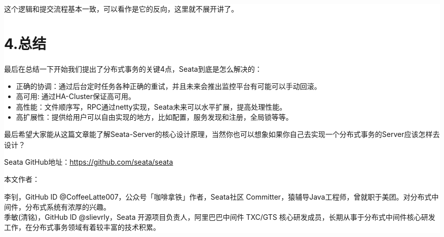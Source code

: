 这个逻辑和提交流程基本一致，可以看作是它的反向，这里就不展开讲了。

# 4.总结
最后在总结一下开始我们提出了分布式事务的关键4点，Seata到底是怎么解决的：
- 正确的协调：通过后台定时任务各种正确的重试，并且未来会推出监控平台有可能可以手动回滚。
- 高可用: 通过HA-Cluster保证高可用。
- 高性能：文件顺序写，RPC通过netty实现，Seata未来可以水平扩展，提高处理性能。
- 高扩展性：提供给用户可以自由实现的地方，比如配置，服务发现和注册，全局锁等等。

最后希望大家能从这篇文章能了解Seata-Server的核心设计原理，当然你也可以想象如果你自己去实现一个分布式事务的Server应该怎样去设计？

Seata GitHub地址：https://github.com/seata/seata   

本文作者：

李钊，GitHub ID @CoffeeLatte007，公众号「咖啡拿铁」作者，Seata社区 Committer，猿辅导Java工程师，曾就职于美团。对分布式中间件，分布式系统有浓厚的兴趣。   
季敏(清铭)，GitHub ID @slievrly，Seata 开源项目负责人，阿里巴巴中间件 TXC/GTS 核心研发成员，长期从事于分布式中间件核心研发工作，在分布式事务领域有着较丰富的技术积累。
